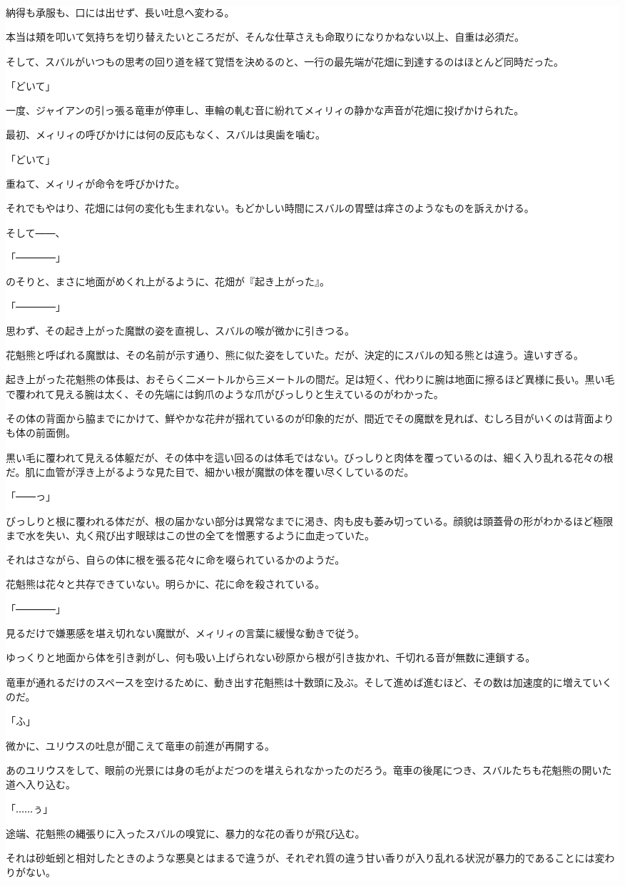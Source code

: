 納得も承服も、口には出せず、長い吐息へ変わる。

本当は頬を叩いて気持ちを切り替えたいところだが、そんな仕草さえも命取りになりかねない以上、自重は必須だ。

そして、スバルがいつもの思考の回り道を経て覚悟を決めるのと、一行の最先端が花畑に到達するのはほとんど同時だった。

「どいて」

一度、ジャイアンの引っ張る竜車が停車し、車輪の軋む音に紛れてメィリィの静かな声音が花畑に投げかけられた。

最初、メィリィの呼びかけには何の反応もなく、スバルは奥歯を噛む。

「どいて」

重ねて、メィリィが命令を呼びかけた。

それでもやはり、花畑には何の変化も生まれない。もどかしい時間にスバルの胃壁は痒さのようなものを訴えかける。

そして――、

「――――」

のそりと、まさに地面がめくれ上がるように、花畑が『起き上がった』。

「――――」

思わず、その起き上がった魔獣の姿を直視し、スバルの喉が微かに引きつる。

花魁熊と呼ばれる魔獣は、その名前が示す通り、熊に似た姿をしていた。だが、決定的にスバルの知る熊とは違う。違いすぎる。

起き上がった花魁熊の体長は、おそらく二メートルから三メートルの間だ。足は短く、代わりに腕は地面に擦るほど異様に長い。黒い毛で覆われて見える腕は太く、その先端には鉤爪のような爪がびっしりと生えているのがわかった。

その体の背面から脇までにかけて、鮮やかな花弁が揺れているのが印象的だが、間近でその魔獣を見れば、むしろ目がいくのは背面よりも体の前面側。

黒い毛に覆われて見える体躯だが、その体中を這い回るのは体毛ではない。びっしりと肉体を覆っているのは、細く入り乱れる花々の根だ。肌に血管が浮き上がるような見た目で、細かい根が魔獣の体を覆い尽くしているのだ。

「――っ」

びっしりと根に覆われる体だが、根の届かない部分は異常なまでに渇き、肉も皮も萎み切っている。顔貌は頭蓋骨の形がわかるほど極限まで水を失い、丸く飛び出す眼球はこの世の全てを憎悪するように血走っていた。

それはさながら、自らの体に根を張る花々に命を啜られているかのようだ。

花魁熊は花々と共存できていない。明らかに、花に命を殺されている。

「――――」

見るだけで嫌悪感を堪え切れない魔獣が、メィリィの言葉に緩慢な動きで従う。

ゆっくりと地面から体を引き剥がし、何も吸い上げられない砂原から根が引き抜かれ、千切れる音が無数に連鎖する。

竜車が通れるだけのスペースを空けるために、動き出す花魁熊は十数頭に及ぶ。そして進めば進むほど、その数は加速度的に増えていくのだ。

「ふ」

微かに、ユリウスの吐息が聞こえて竜車の前進が再開する。

あのユリウスをして、眼前の光景には身の毛がよだつのを堪えられなかったのだろう。竜車の後尾につき、スバルたちも花魁熊の開いた道へ入り込む。

「……ぅ」

途端、花魁熊の縄張りに入ったスバルの嗅覚に、暴力的な花の香りが飛び込む。

それは砂蚯蚓と相対したときのような悪臭とはまるで違うが、それぞれ質の違う甘い香りが入り乱れる状況が暴力的であることには変わりがない。
